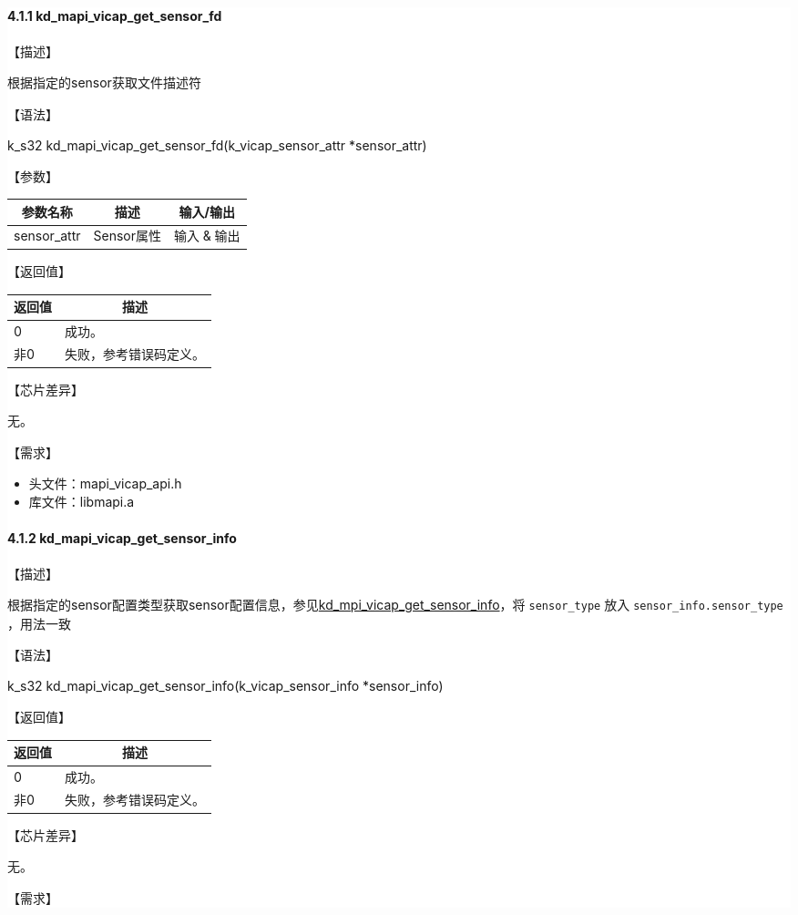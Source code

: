 #### 4.1.1 kd_mapi_vicap_get_sensor_fd

【描述】

根据指定的sensor获取文件描述符

【语法】

k_s32 kd_mapi_vicap_get_sensor_fd(k_vicap_sensor_attr *sensor_attr)

【参数】

| **参数名称** | **描述**   | **输入/输出** |
| ------------ | ---------- | ------------- |
| sensor_attr  | Sensor属性 | 输入 & 输出   |

【返回值】

| **返回值** | **描述**               |
| ---------- | ---------------------- |
| 0          | 成功。                 |
| 非0        | 失败，参考错误码定义。 |

【芯片差异】

无。

【需求】

- 头文件：mapi_vicap_api.h
- 库文件：libmapi.a

#### 4.1.2 kd_mapi_vicap_get_sensor_info

【描述】

根据指定的sensor配置类型获取sensor配置信息，参见[kd_mpi_vicap_get_sensor_info](https://developer.canaan-creative.com/k230/dev/zh/01_software/board/mpp/K230_VICAP_API参考.html#kd-mpi-vicap-get-sensor-info)，将 `sensor_type` 放入 `sensor_info.sensor_type` ，用法一致

【语法】

k_s32 kd_mapi_vicap_get_sensor_info(k_vicap_sensor_info *sensor_info)

【返回值】

| **返回值** | **描述**               |
| ---------- | ---------------------- |
| 0          | 成功。                 |
| 非0        | 失败，参考错误码定义。 |

【芯片差异】

无。

【需求】
